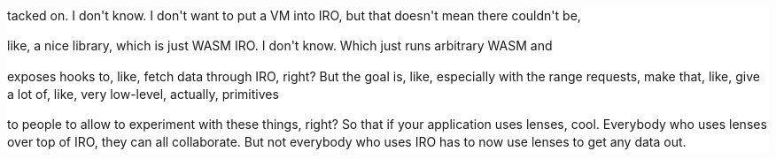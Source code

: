 tacked on. I don't know. I don't want to put a VM into IRO, but that doesn't mean there couldn't be,

like, a nice library, which is just WASM IRO. I don't know. Which just runs arbitrary WASM and

exposes hooks to, like, fetch data through IRO, right? But the goal is, like, especially with
the range requests, make that, like, give a lot of, like, very low-level, actually, primitives

to people to allow to experiment with these things, right? So that if your application uses
lenses, cool. Everybody who uses lenses over top of IRO, they can all collaborate. But not everybody
who uses IRO has to now use lenses to get any data out. 